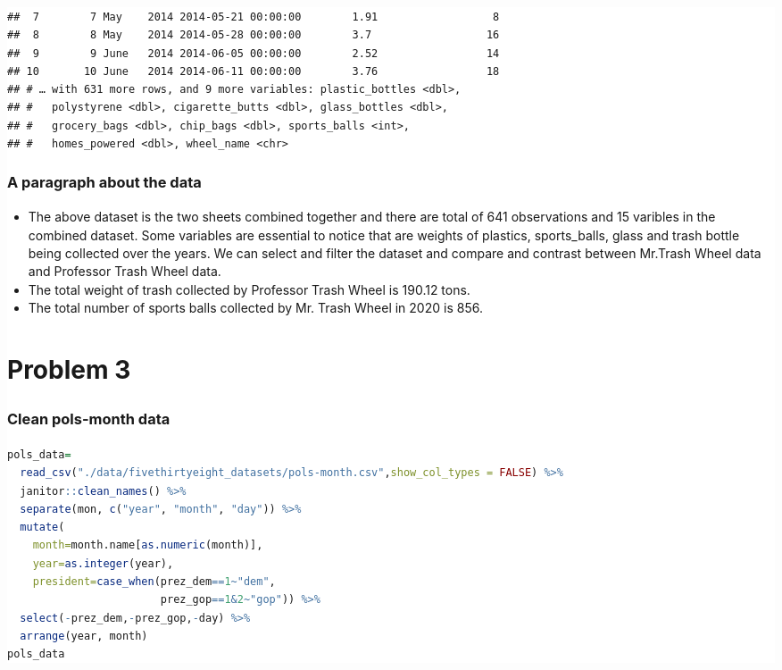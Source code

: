     ##  7        7 May    2014 2014-05-21 00:00:00        1.91                  8
    ##  8        8 May    2014 2014-05-28 00:00:00        3.7                  16
    ##  9        9 June   2014 2014-06-05 00:00:00        2.52                 14
    ## 10       10 June   2014 2014-06-11 00:00:00        3.76                 18
    ## # … with 631 more rows, and 9 more variables: plastic_bottles <dbl>,
    ## #   polystyrene <dbl>, cigarette_butts <dbl>, glass_bottles <dbl>,
    ## #   grocery_bags <dbl>, chip_bags <dbl>, sports_balls <int>,
    ## #   homes_powered <dbl>, wheel_name <chr>

### A paragraph about the data

-   The above dataset is the two sheets combined together and there are
    total of 641 observations and 15 varibles in the combined dataset.
    Some variables are essential to notice that are weights of plastics,
    sports_balls, glass and trash bottle being collected over the years.
    We can select and filter the dataset and compare and contrast
    between Mr.Trash Wheel data and Professor Trash Wheel data.
-   The total weight of trash collected by Professor Trash Wheel is
    190.12 tons.
-   The total number of sports balls collected by Mr. Trash Wheel in
    2020 is 856.

# Problem 3

### Clean pols-month data

``` r
pols_data=
  read_csv("./data/fivethirtyeight_datasets/pols-month.csv",show_col_types = FALSE) %>% 
  janitor::clean_names() %>%
  separate(mon, c("year", "month", "day")) %>% 
  mutate(
    month=month.name[as.numeric(month)],
    year=as.integer(year),
    president=case_when(prez_dem==1~"dem",
                        prez_gop==1&2~"gop")) %>% 
  select(-prez_dem,-prez_gop,-day) %>% 
  arrange(year, month)
pols_data
```
